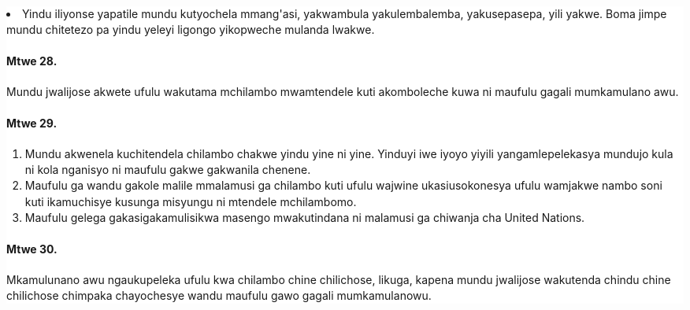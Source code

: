  <li>
   Yindu iliyonse yapatile mundu kutyochela mmang'asi, yakwambula yakulembalemba, yakusepasepa, yili yakwe. Boma jimpe mundu chitetezo pa yindu yeleyi ligongo yikopweche mulanda lwakwe.
  </li>
 </ol>
 <h4>
  Mtwe 28.
 </h4>
 <p>
  Mundu jwalijose akwete ufulu wakutama mchilambo mwamtendele kuti akomboleche kuwa ni maufulu gagali mumkamulano awu.
 </p>
 <h4>
  Mtwe 29.
 </h4>
 <ol>
  <li>
   Mundu akwenela kuchitendela chilambo chakwe yindu yine ni yine. Yinduyi iwe iyoyo yiyili yangamlepelekasya mundujo kula ni kola nganisyo ni maufulu gakwe gakwanila chenene.
  </li>
  <li>
   Maufulu ga wandu gakole malile mmalamusi ga chilambo kuti ufulu wajwine ukasiusokonesya ufulu wamjakwe nambo soni kuti ikamuchisye kusunga misyungu ni mtendele mchilambomo.
  </li>
  <li>
   Maufulu gelega gakasigakamulisikwa masengo mwakutindana ni malamusi ga chiwanja cha United Nations.
  </li>
 </ol>
 <h4>
  Mtwe 30.
 </h4>
 <p>
  Mkamulunano awu ngaukupeleka ufulu kwa chilambo chine chilichose, likuga, kapena mundu jwalijose wakutenda chindu chine chilichose chimpaka chayochesye wandu maufulu gawo gagali mumkamulanowu.
 </p>
</div>
